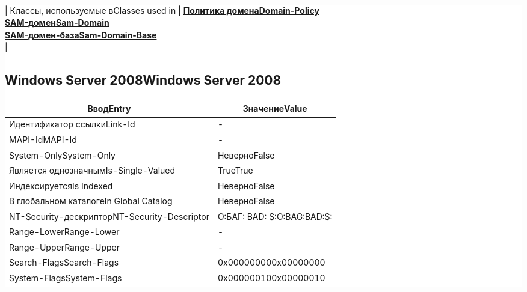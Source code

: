 | <span data-ttu-id="832aa-201">Классы, используемые в</span><span class="sxs-lookup"><span data-stu-id="832aa-201">Classes used in</span></span>        | [<span data-ttu-id="832aa-202">**Политика домена**</span><span class="sxs-lookup"><span data-stu-id="832aa-202">**Domain-Policy**</span></span>](c-domainpolicy.md)<br/> [<span data-ttu-id="832aa-203">**SAM-домен**</span><span class="sxs-lookup"><span data-stu-id="832aa-203">**Sam-Domain**</span></span>](c-samdomain.md)<br/> [<span data-ttu-id="832aa-204">**SAM-домен-база**</span><span class="sxs-lookup"><span data-stu-id="832aa-204">**Sam-Domain-Base**</span></span>](c-samdomainbase.md)<br/> |



## <a name="windows-server-2008"></a><span data-ttu-id="832aa-205">Windows Server 2008</span><span class="sxs-lookup"><span data-stu-id="832aa-205">Windows Server 2008</span></span>



| <span data-ttu-id="832aa-206">Ввод</span><span class="sxs-lookup"><span data-stu-id="832aa-206">Entry</span></span> | <span data-ttu-id="832aa-207">Значение</span><span class="sxs-lookup"><span data-stu-id="832aa-207">Value</span></span> |
|------------------------|-------------------------------------------------------------------------------------------------------------------------------------------------------|
| <span data-ttu-id="832aa-208">Идентификатор ссылки</span><span class="sxs-lookup"><span data-stu-id="832aa-208">Link-Id</span></span>                | \-                                                                                                                                                    |
| <span data-ttu-id="832aa-209">MAPI-Id</span><span class="sxs-lookup"><span data-stu-id="832aa-209">MAPI-Id</span></span>                | \-                                                                                                                                                    |
| <span data-ttu-id="832aa-210">System-Only</span><span class="sxs-lookup"><span data-stu-id="832aa-210">System-Only</span></span>            | <span data-ttu-id="832aa-211">Неверно</span><span class="sxs-lookup"><span data-stu-id="832aa-211">False</span></span>                                                                                                                                                 |
| <span data-ttu-id="832aa-212">Является однозначным</span><span class="sxs-lookup"><span data-stu-id="832aa-212">Is-Single-Valued</span></span>       | <span data-ttu-id="832aa-213">True</span><span class="sxs-lookup"><span data-stu-id="832aa-213">True</span></span>                                                                                                                                                  |
| <span data-ttu-id="832aa-214">Индексируется</span><span class="sxs-lookup"><span data-stu-id="832aa-214">Is Indexed</span></span>             | <span data-ttu-id="832aa-215">Неверно</span><span class="sxs-lookup"><span data-stu-id="832aa-215">False</span></span>                                                                                                                                                 |
| <span data-ttu-id="832aa-216">В глобальном каталоге</span><span class="sxs-lookup"><span data-stu-id="832aa-216">In Global Catalog</span></span>      | <span data-ttu-id="832aa-217">Неверно</span><span class="sxs-lookup"><span data-stu-id="832aa-217">False</span></span>                                                                                                                                                 |
| <span data-ttu-id="832aa-218">NT-Security-дескриптор</span><span class="sxs-lookup"><span data-stu-id="832aa-218">NT-Security-Descriptor</span></span> | <span data-ttu-id="832aa-219">О:БАГ: BAD: S:</span><span class="sxs-lookup"><span data-stu-id="832aa-219">O:BAG:BAD:S:</span></span>                                                                                                                                          |
| <span data-ttu-id="832aa-220">Range-Lower</span><span class="sxs-lookup"><span data-stu-id="832aa-220">Range-Lower</span></span>            | \-                                                                                                                                                    |
| <span data-ttu-id="832aa-221">Range-Upper</span><span class="sxs-lookup"><span data-stu-id="832aa-221">Range-Upper</span></span>            | \-                                                                                                                                                    |
| <span data-ttu-id="832aa-222">Search-Flags</span><span class="sxs-lookup"><span data-stu-id="832aa-222">Search-Flags</span></span>           | <span data-ttu-id="832aa-223">0x00000000</span><span class="sxs-lookup"><span data-stu-id="832aa-223">0x00000000</span></span>                                                                                                                                            |
| <span data-ttu-id="832aa-224">System-Flags</span><span class="sxs-lookup"><span data-stu-id="832aa-224">System-Flags</span></span>           | <span data-ttu-id="832aa-225">0x00000010</span><span class="sxs-lookup"><span data-stu-id="832aa-225">0x00000010</span></span>                                                                                                                                            |